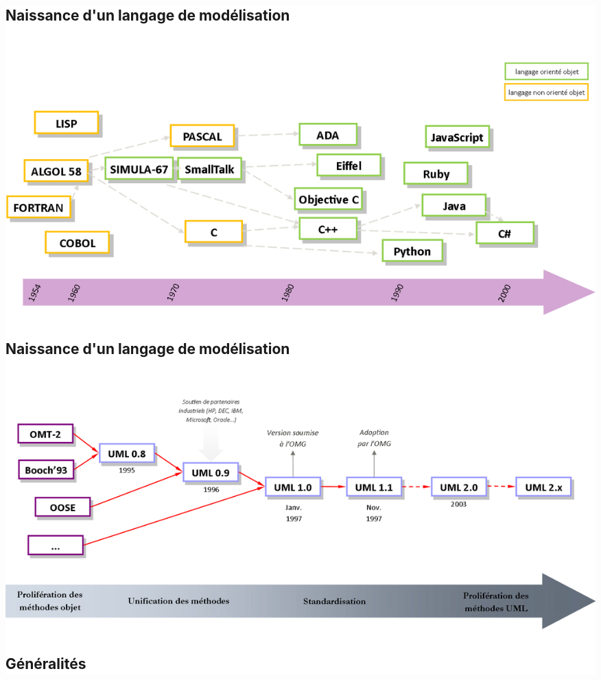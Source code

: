 ## Naissance d'un langage de modélisation ##
</br>

![Historiques des langages de programmation](img/intro_oo/historique_langages_prog.png)


## Naissance d'un langage de modélisation ##
</br>

![La naissance d'UML](img/intro_oo/historique_methodes_OO.png)


## Généralités ##
